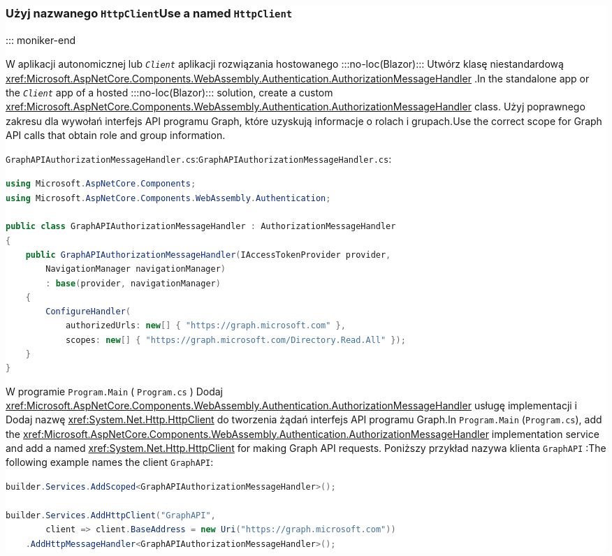 ### <a name="use-a-named-httpclient"></a><span data-ttu-id="0e0d7-151">Użyj nazwanego `HttpClient`</span><span class="sxs-lookup"><span data-stu-id="0e0d7-151">Use a named `HttpClient`</span></span>

::: moniker-end

<span data-ttu-id="0e0d7-152">W aplikacji autonomicznej lub *`Client`* aplikacji rozwiązania hostowanego :::no-loc(Blazor)::: Utwórz klasę niestandardową <xref:Microsoft.AspNetCore.Components.WebAssembly.Authentication.AuthorizationMessageHandler> .</span><span class="sxs-lookup"><span data-stu-id="0e0d7-152">In the standalone app or the *`Client`* app of a hosted :::no-loc(Blazor)::: solution, create a custom <xref:Microsoft.AspNetCore.Components.WebAssembly.Authentication.AuthorizationMessageHandler> class.</span></span> <span data-ttu-id="0e0d7-153">Użyj poprawnego zakresu dla wywołań interfejs API programu Graph, które uzyskują informacje o rolach i grupach.</span><span class="sxs-lookup"><span data-stu-id="0e0d7-153">Use the correct scope for Graph API calls that obtain role and group information.</span></span>

<span data-ttu-id="0e0d7-154">`GraphAPIAuthorizationMessageHandler.cs`:</span><span class="sxs-lookup"><span data-stu-id="0e0d7-154">`GraphAPIAuthorizationMessageHandler.cs`:</span></span>

```csharp
using Microsoft.AspNetCore.Components;
using Microsoft.AspNetCore.Components.WebAssembly.Authentication;

public class GraphAPIAuthorizationMessageHandler : AuthorizationMessageHandler
{
    public GraphAPIAuthorizationMessageHandler(IAccessTokenProvider provider,
        NavigationManager navigationManager)
        : base(provider, navigationManager)
    {
        ConfigureHandler(
            authorizedUrls: new[] { "https://graph.microsoft.com" },
            scopes: new[] { "https://graph.microsoft.com/Directory.Read.All" });
    }
}
```

<span data-ttu-id="0e0d7-155">W programie `Program.Main` ( `Program.cs` ) Dodaj <xref:Microsoft.AspNetCore.Components.WebAssembly.Authentication.AuthorizationMessageHandler> usługę implementacji i Dodaj nazwę <xref:System.Net.Http.HttpClient> do tworzenia żądań interfejs API programu Graph.</span><span class="sxs-lookup"><span data-stu-id="0e0d7-155">In `Program.Main` (`Program.cs`), add the <xref:Microsoft.AspNetCore.Components.WebAssembly.Authentication.AuthorizationMessageHandler> implementation service and add a named <xref:System.Net.Http.HttpClient> for making Graph API requests.</span></span> <span data-ttu-id="0e0d7-156">Poniższy przykład nazywa klienta `GraphAPI` :</span><span class="sxs-lookup"><span data-stu-id="0e0d7-156">The following example names the client `GraphAPI`:</span></span>

```csharp
builder.Services.AddScoped<GraphAPIAuthorizationMessageHandler>();

builder.Services.AddHttpClient("GraphAPI",
        client => client.BaseAddress = new Uri("https://graph.microsoft.com"))
    .AddHttpMessageHandler<GraphAPIAuthorizationMessageHandler>();
```
